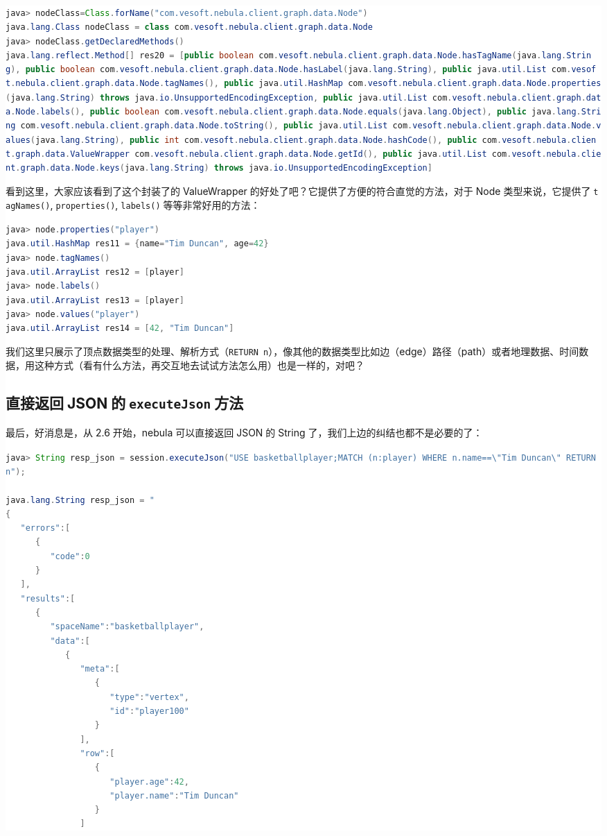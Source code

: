 ```java
java> nodeClass=Class.forName("com.vesoft.nebula.client.graph.data.Node")
java.lang.Class nodeClass = class com.vesoft.nebula.client.graph.data.Node
java> nodeClass.getDeclaredMethods()
java.lang.reflect.Method[] res20 = [public boolean com.vesoft.nebula.client.graph.data.Node.hasTagName(java.lang.String), public boolean com.vesoft.nebula.client.graph.data.Node.hasLabel(java.lang.String), public java.util.List com.vesoft.nebula.client.graph.data.Node.tagNames(), public java.util.HashMap com.vesoft.nebula.client.graph.data.Node.properties(java.lang.String) throws java.io.UnsupportedEncodingException, public java.util.List com.vesoft.nebula.client.graph.data.Node.labels(), public boolean com.vesoft.nebula.client.graph.data.Node.equals(java.lang.Object), public java.lang.String com.vesoft.nebula.client.graph.data.Node.toString(), public java.util.List com.vesoft.nebula.client.graph.data.Node.values(java.lang.String), public int com.vesoft.nebula.client.graph.data.Node.hashCode(), public com.vesoft.nebula.client.graph.data.ValueWrapper com.vesoft.nebula.client.graph.data.Node.getId(), public java.util.List com.vesoft.nebula.client.graph.data.Node.keys(java.lang.String) throws java.io.UnsupportedEncodingException]
```

看到这里，大家应该看到了这个封装了的 ValueWrapper 的好处了吧？它提供了方便的符合直觉的方法，对于 Node 类型来说，它提供了 `tagNames()`, `properties()`, `labels()` 等等非常好用的方法：

```java
java> node.properties("player")
java.util.HashMap res11 = {name="Tim Duncan", age=42}
java> node.tagNames()
java.util.ArrayList res12 = [player]
java> node.labels()
java.util.ArrayList res13 = [player]
java> node.values("player")
java.util.ArrayList res14 = [42, "Tim Duncan"]
```

我们这里只展示了顶点数据类型的处理、解析方式（`RETURN n`），像其他的数据类型比如边（edge）路径（path）或者地理数据、时间数据，用这种方式（看有什么方法，再交互地去试试方法怎么用）也是一样的，对吧？


## 直接返回 JSON 的 `executeJson` 方法

最后，好消息是，从 2.6 开始，nebula 可以直接返回 JSON 的 String 了，我们上边的纠结也都不是必要的了：

```java
java> String resp_json = session.executeJson("USE basketballplayer;MATCH (n:player) WHERE n.name==\"Tim Duncan\" RETURN n");

java.lang.String resp_json = "
{
   "errors":[
      {
         "code":0
      }
   ],
   "results":[
      {
         "spaceName":"basketballplayer",
         "data":[
            {
               "meta":[
                  {
                     "type":"vertex",
                     "id":"player100"
                  }
               ],
               "row":[
                  {
                     "player.age":42,
                     "player.name":"Tim Duncan"
                  }
               ]
```